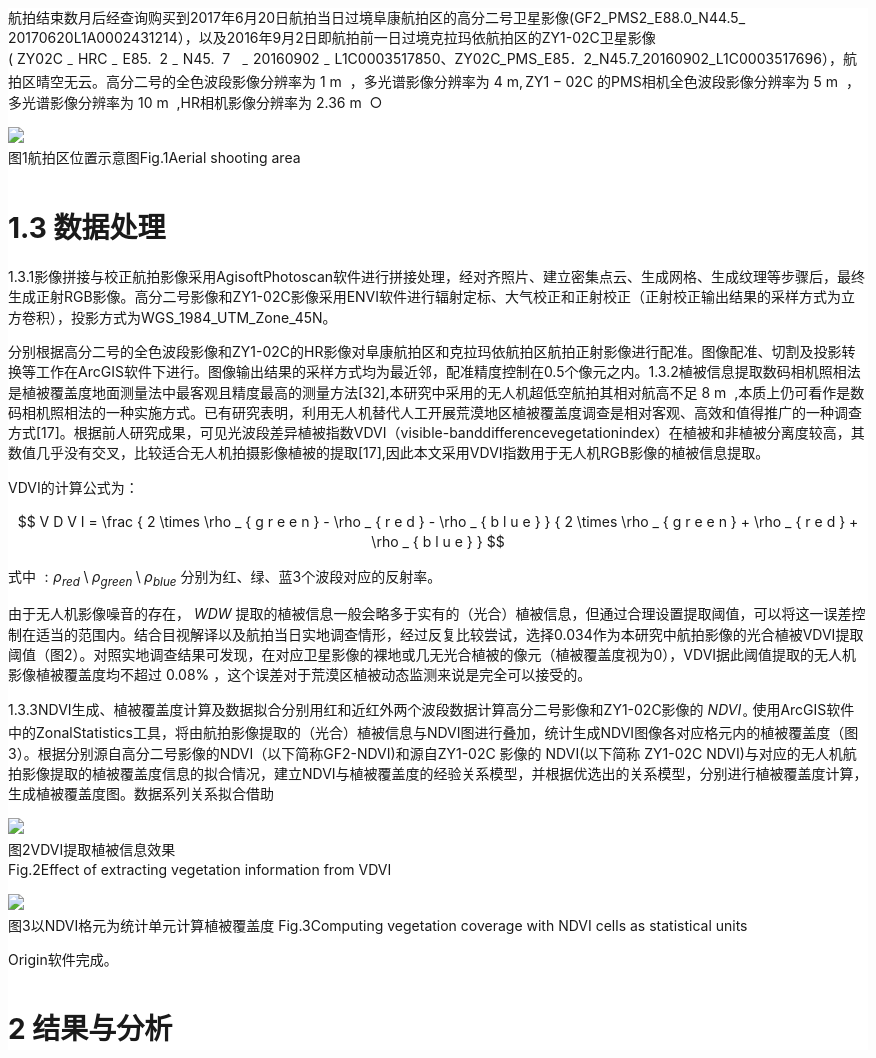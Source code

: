 航拍结束数月后经查询购买到2017年6月20日航拍当日过境阜康航拍区的高分二号卫星影像(GF2_PMS2_E88.0_N44.5_ 20170620L1A0002431214），以及2016年9月2日即航拍前一日过境克拉玛依航拍区的ZY1-02C卫星影像$( \mathrm { \ Z Y 0 2 C _ { \mathrm { ~ - } } ~ H R C _ { \mathrm { ~ - } } ~ E 8 5 . ~ \ 2 _ { \mathrm { ~ - } } ~ N 4 5 . ~ \ 7 ~ \ } _ { \mathrm { ~ - } } \ 2 0 1 6 0 9 0 2 _ { \mathrm { ~ - } }$ L1C0003517850、ZY02C_PMS_E85．2_N45.7_20160902_L1C0003517696），航拍区晴空无云。高分二号的全色波段影像分辨率为 $1 \mathrm { ~ m ~ }$ ，多光谱影像分辨率为 $4 \ \mathrm { m } , \mathrm { Z Y 1 - 0 2 C }$ 的PMS相机全色波段影像分辨率为 $5 \mathrm { ~ m ~ }$ ，多光谱影像分辨率为 $1 0 \mathrm { ~ m ~ }$ ,HR相机影像分辨率为 $2 . 3 6 \mathrm { ~ m ~ }$ ○

![](images/bda4e4b83228700002fec8d67d6da775616cdabfb2d02c68dda97457ffddd02f.jpg)  
图1航拍区位置示意图Fig.1Aerial shooting area

# 1.3 数据处理

1.3.1影像拼接与校正航拍影像采用AgisoftPhotoscan软件进行拼接处理，经对齐照片、建立密集点云、生成网格、生成纹理等步骤后，最终生成正射RGB影像。高分二号影像和ZY1-02C影像采用ENVI软件进行辐射定标、大气校正和正射校正（正射校正输出结果的采样方式为立方卷积），投影方式为WGS_1984_UTM_Zone_45N。

分别根据高分二号的全色波段影像和ZY1-02C的HR影像对阜康航拍区和克拉玛依航拍区航拍正射影像进行配准。图像配准、切割及投影转换等工作在ArcGIS软件下进行。图像输出结果的采样方式均为最近邻，配准精度控制在0.5个像元之内。1.3.2植被信息提取数码相机照相法是植被覆盖度地面测量法中最客观且精度最高的测量方法[32],本研究中采用的无人机超低空航拍其相对航高不足 $8 \mathrm { ~ m ~ }$ ,本质上仍可看作是数码相机照相法的一种实施方式。已有研究表明，利用无人机替代人工开展荒漠地区植被覆盖度调查是相对客观、高效和值得推广的一种调查方式[17]。根据前人研究成果，可见光波段差异植被指数VDVI（visible-banddifferencevegetationindex）在植被和非植被分离度较高，其数值几乎没有交叉，比较适合无人机拍摄影像植被的提取[17],因此本文采用VDVI指数用于无人机RGB影像的植被信息提取。

VDVI的计算公式为：

$$
V D V I = \frac { 2 \times \rho _ { g r e e n } - \rho _ { r e d } - \rho _ { b l u e } } { 2 \times \rho _ { g r e e n } + \rho _ { r e d } + \rho _ { b l u e } }
$$

式中 $: \rho _ { \mathit { r e d } } \setminus \rho _ { \mathit { g r e e n } } \setminus \rho _ { \mathit { b l u e } }$ 分别为红、绿、蓝3个波段对应的反射率。

由于无人机影像噪音的存在， $W D W$ 提取的植被信息一般会略多于实有的（光合）植被信息，但通过合理设置提取阈值，可以将这一误差控制在适当的范围内。结合目视解译以及航拍当日实地调查情形，经过反复比较尝试，选择0.034作为本研究中航拍影像的光合植被VDVI提取阈值（图2）。对照实地调查结果可发现，在对应卫星影像的裸地或几无光合植被的像元（植被覆盖度视为0），VDVI据此阈值提取的无人机影像植被覆盖度均不超过 $0 . 0 8 \%$ ，这个误差对于荒漠区植被动态监测来说是完全可以接受的。

1.3.3NDVI生成、植被覆盖度计算及数据拟合分别用红和近红外两个波段数据计算高分二号影像和ZY1-02C影像的 $N D V I _ { \circ }$ 使用ArcGIS软件中的ZonalStatistics工具，将由航拍影像提取的（光合）植被信息与NDVI图进行叠加，统计生成NDVI图像各对应格元内的植被覆盖度（图3）。根据分别源自高分二号影像的NDVI（以下简称GF2-NDVI)和源自ZY1-02C 影像的 NDVI(以下简称 ZY1-02C NDVI)与对应的无人机航拍影像提取的植被覆盖度信息的拟合情况，建立NDVI与植被覆盖度的经验关系模型，并根据优选出的关系模型，分别进行植被覆盖度计算，生成植被覆盖度图。数据系列关系拟合借助

![](images/e93779d937b2cbb746a19d26e6bc82e14ab50cfeda6144dcc8c69595db3f83ee.jpg)  
图2VDVI提取植被信息效果  
Fig.2Effect of extracting vegetation information from VDVI

![](images/7bcaab32b307374f2df59d01e40c1b27e5480c3ab0e7965b0c1c5b6345f9f5b1.jpg)  
图3以NDVI格元为统计单元计算植被覆盖度 Fig.3Computing vegetation coverage with NDVI cells as statistical units

Origin软件完成。

# 2 结果与分析
